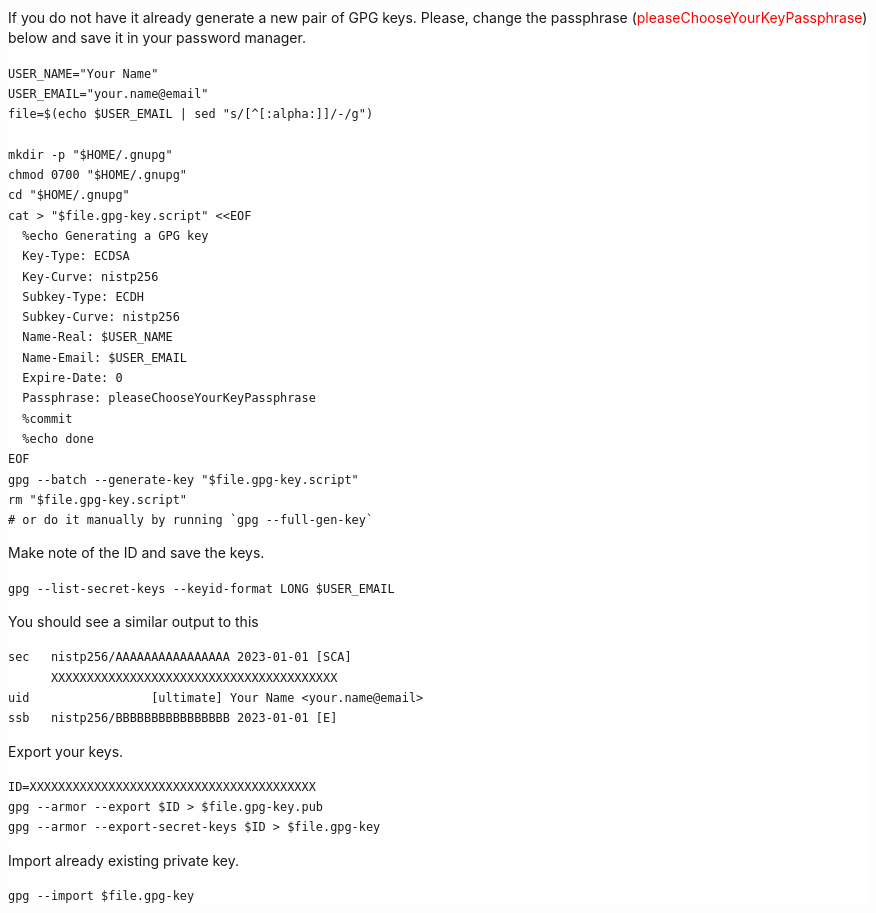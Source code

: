 
If you do not have it already generate a new pair of GPG keys. Please, change the passphrase (<span style="color:red">pleaseChooseYourKeyPassphrase</span>) below and save it in your password manager.

```shell
USER_NAME="Your Name"
USER_EMAIL="your.name@email"
file=$(echo $USER_EMAIL | sed "s/[^[:alpha:]]/-/g")

mkdir -p "$HOME/.gnupg"
chmod 0700 "$HOME/.gnupg"
cd "$HOME/.gnupg"
cat > "$file.gpg-key.script" <<EOF
  %echo Generating a GPG key
  Key-Type: ECDSA
  Key-Curve: nistp256
  Subkey-Type: ECDH
  Subkey-Curve: nistp256
  Name-Real: $USER_NAME
  Name-Email: $USER_EMAIL
  Expire-Date: 0
  Passphrase: pleaseChooseYourKeyPassphrase
  %commit
  %echo done
EOF
gpg --batch --generate-key "$file.gpg-key.script"
rm "$file.gpg-key.script"
# or do it manually by running `gpg --full-gen-key`
```

Make note of the ID and save the keys.

```shell
gpg --list-secret-keys --keyid-format LONG $USER_EMAIL
```

You should see a similar output to this

```shell
sec   nistp256/AAAAAAAAAAAAAAAA 2023-01-01 [SCA]
      XXXXXXXXXXXXXXXXXXXXXXXXXXXXXXXXXXXXXXXX
uid                 [ultimate] Your Name <your.name@email>
ssb   nistp256/BBBBBBBBBBBBBBBB 2023-01-01 [E]
```

Export your keys.

```shell
ID=XXXXXXXXXXXXXXXXXXXXXXXXXXXXXXXXXXXXXXXX
gpg --armor --export $ID > $file.gpg-key.pub
gpg --armor --export-secret-keys $ID > $file.gpg-key
```

Import already existing private key.

```shell
gpg --import $file.gpg-key
```
